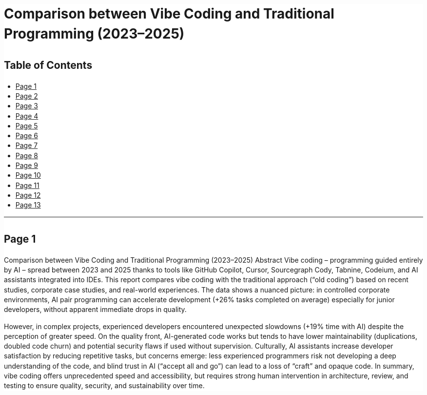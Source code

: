 # Comparison between Vibe Coding and Traditional Programming (2023–2025)

## Table of Contents

- [Page 1](#page-1)
- [Page 2](#page-2)
- [Page 3](#page-3)
- [Page 4](#page-4)
- [Page 5](#page-5)
- [Page 6](#page-6)
- [Page 7](#page-7)
- [Page 8](#page-8)
- [Page 9](#page-9)
- [Page 10](#page-10)
- [Page 11](#page-11)
- [Page 12](#page-12)
- [Page 13](#page-13)

---

## Page 1

Comparison between Vibe Coding and Traditional
Programming (2023–2025)
Abstract
Vibe coding – programming guided entirely by AI – spread between 2023 and 2025
thanks to tools like GitHub Copilot, Cursor, Sourcegraph Cody, Tabnine, Codeium, and AI assistants
integrated into IDEs. This report compares vibe coding with the traditional approach (“old coding”) based on
recent studies, corporate case studies, and real-world experiences. The data shows a nuanced picture: in
controlled corporate environments, AI pair programming can accelerate development (+26% tasks completed on
average) especially for junior developers, without apparent immediate drops in quality.

However, in complex projects, experienced developers encountered unexpected slowdowns (+19%
time with AI) despite the perception of greater speed. On the quality front, AI-generated code
works but tends to have lower maintainability (duplications, doubled code churn) and potential
security flaws if used without supervision. Culturally, AI assistants increase developer satisfaction by
reducing repetitive tasks, but concerns emerge: less experienced programmers risk not developing a deep
understanding of the code, and blind trust in AI (“accept all and go”) can lead to a loss of “craft” and
opaque code. In summary, vibe coding offers unprecedented speed and accessibility, but requires strong
human intervention in architecture, review, and testing to ensure quality, security, and sustainability over
time.
